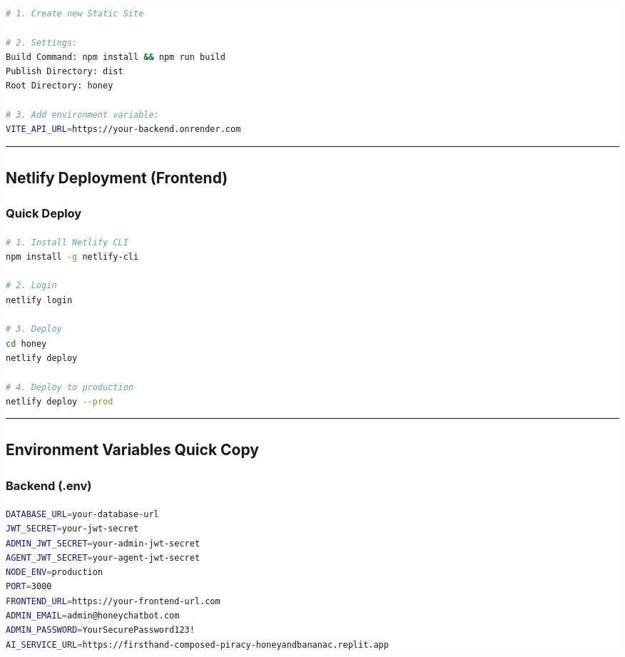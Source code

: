 ```bash
# 1. Create new Static Site

# 2. Settings:
Build Command: npm install && npm run build
Publish Directory: dist
Root Directory: honey

# 3. Add environment variable:
VITE_API_URL=https://your-backend.onrender.com
```

---

## Netlify Deployment (Frontend)

### Quick Deploy

```bash
# 1. Install Netlify CLI
npm install -g netlify-cli

# 2. Login
netlify login

# 3. Deploy
cd honey
netlify deploy

# 4. Deploy to production
netlify deploy --prod
```

---

## Environment Variables Quick Copy

### Backend (.env)

```bash
DATABASE_URL=your-database-url
JWT_SECRET=your-jwt-secret
ADMIN_JWT_SECRET=your-admin-jwt-secret
AGENT_JWT_SECRET=your-agent-jwt-secret
NODE_ENV=production
PORT=3000
FRONTEND_URL=https://your-frontend-url.com
ADMIN_EMAIL=admin@honeychatbot.com
ADMIN_PASSWORD=YourSecurePassword123!
AI_SERVICE_URL=https://firsthand-composed-piracy-honeyandbananac.replit.app
```
